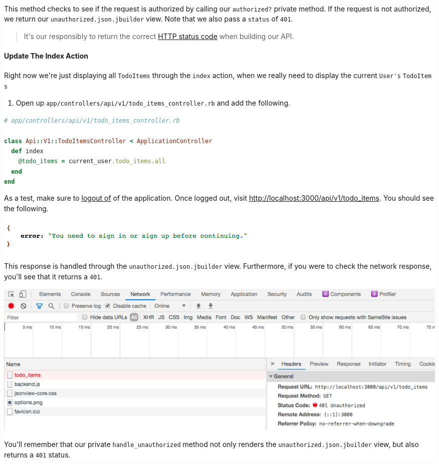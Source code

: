 This method checks to see if the request is authorized by calling our `authorized?` private method. If the request is not authorized, we return our `unauthorized.json.jbuilder` view. Note that we also pass a `status` of `401`.

> It's our responsibly to return the correct [HTTP status code](https://en.wikipedia.org/wiki/List_of_HTTP_status_codes) when building our API.

#### Update The Index Action

Right now we're just displaying all `TodoItems` through the `index` action, when we really need to display the current `User's` `TodoItems`

1. Open up `app/controllers/api/v1/todo_items_controller.rb` and add the following.

```ruby
# app/controllers/api/v1/todo_items_controller.rb

class Api::V1::TodoItemsController < ApplicationController
  def index
    @todo_items = current_user.todo_items.all
  end
end
```

As a test, make sure to [logout of](http://localhost:3000/users/sign_out) of the application. Once logged out, visit [http://localhost:3000/api/v1/todo_items](http://localhost:3000/api/v1/todo_items). You should see the following.

![error response](/assets/images/posts/rails-react-tutorial/4.2.png)

This response is handled through the `unauthorized.json.jbuilder` view. Furthermore, if you were to check the network response, you'll see that it returns a `401`.

![network response](/assets/images/posts/rails-react-tutorial/4.3.png)

You'll remember that our private `handle_unauthorized` method not only renders the `unauthorized.json.jbuilder` view, but also returns a `401` status.
